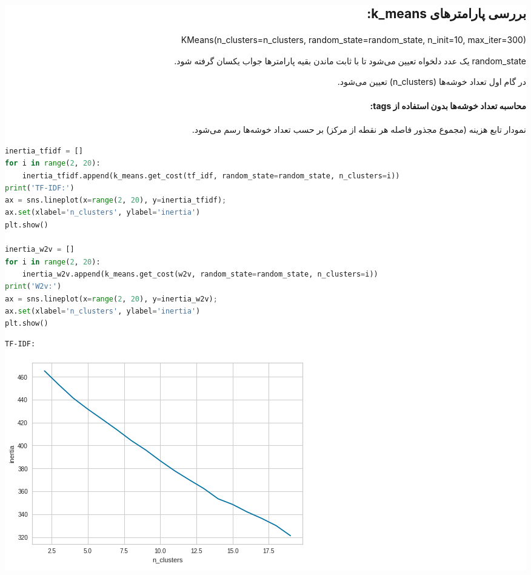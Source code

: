 <div dir="rtl">
    <h2>
        بررسی پارامترهای k_means:
    </h2>
    <p></p>
    KMeans(n_clusters=n_clusters, random_state=random_state, n_init=10, max_iter=300)
    <p></p>
    random_state یک عدد دلخواه تعیین می‌شود تا با ثابت ماندن بقیه پارامترها جواب یکسان گرفته شود.
    <p></p>
    در گام اول تعداد خوشه‌ها (n_clusters) تعیین می‌شود.
</div>

<div dir="rtl">
    <h4>
        محاسبه تعداد خوشه‌ها بدون استفاده از tags:
    </h4>
    <p></p>
    نمودار تابع هزینه (مجموع مجذور فاصله هر نقطه از مرکز) بر حسب تعداد خوشه‌ها رسم می‌شود.
</div>


```python
inertia_tfidf = []
for i in range(2, 20):
    inertia_tfidf.append(k_means.get_cost(tf_idf, random_state=random_state, n_clusters=i))
print('TF-IDF:')
ax = sns.lineplot(x=range(2, 20), y=inertia_tfidf);
ax.set(xlabel='n_clusters', ylabel='inertia')
plt.show()

inertia_w2v = []
for i in range(2, 20):
    inertia_w2v.append(k_means.get_cost(w2v, random_state=random_state, n_clusters=i))
print('W2v:')
ax = sns.lineplot(x=range(2, 20), y=inertia_w2v);
ax.set(xlabel='n_clusters', ylabel='inertia')
plt.show()
```

    TF-IDF:



![png](output_12_1.png)

